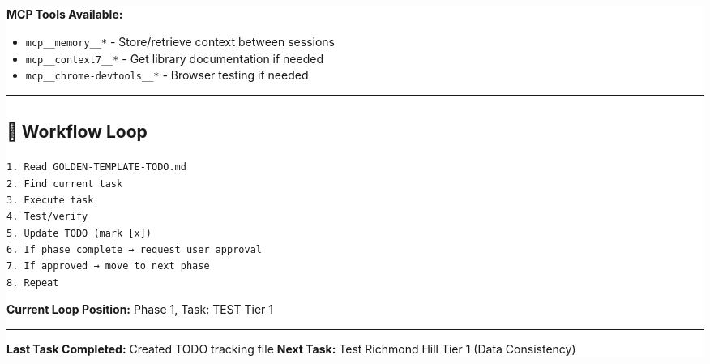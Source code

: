 **MCP Tools Available:**
- `mcp__memory__*` - Store/retrieve context between sessions
- `mcp__context7__*` - Get library documentation if needed
- `mcp__chrome-devtools__*` - Browser testing if needed

---

## 🔄 Workflow Loop

```
1. Read GOLDEN-TEMPLATE-TODO.md
2. Find current task
3. Execute task
4. Test/verify
5. Update TODO (mark [x])
6. If phase complete → request user approval
7. If approved → move to next phase
8. Repeat
```

**Current Loop Position:** Phase 1, Task: TEST Tier 1

---

**Last Task Completed:** Created TODO tracking file
**Next Task:** Test Richmond Hill Tier 1 (Data Consistency)
